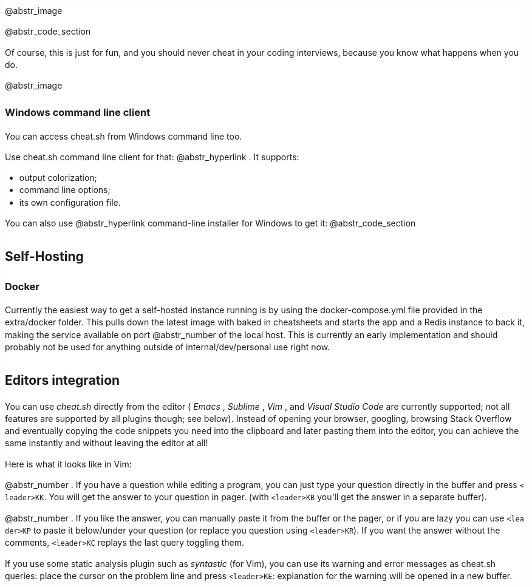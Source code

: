 @abstr_image 

@abstr_code_section 

Of course, this is just for fun, and you should never cheat in your coding interviews, because you know what happens when you do.

@abstr_image 

### Windows command line client

You can access cheat.sh from Windows command line too.

Use cheat.sh command line client for that: @abstr_hyperlink . It supports:

  * output colorization;
  * command line options;
  * its own configuration file.



You can also use @abstr_hyperlink command-line installer for Windows to get it: @abstr_code_section 

## Self-Hosting

### Docker

Currently the easiest way to get a self-hosted instance running is by using the docker-compose.yml file provided in the extra/docker folder. This pulls down the latest image with baked in cheatsheets and starts the app and a Redis instance to back it, making the service available on port @abstr_number of the local host. This is currently an early implementation and should probably not be used for anything outside of internal/dev/personal use right now.

## Editors integration

You can use _cheat.sh_ directly from the editor ( _Emacs_ , _Sublime_ , _Vim_ , and _Visual Studio Code_ are currently supported; not all features are supported by all plugins though; see below). Instead of opening your browser, googling, browsing Stack Overflow and eventually copying the code snippets you need into the clipboard and later pasting them into the editor, you can achieve the same instantly and without leaving the editor at all!

Here is what it looks like in Vim:

@abstr_number . If you have a question while editing a program, you can just type your question directly in the buffer and press `<leader>KK`. You will get the answer to your question in pager. (with `<leader>KB` you'll get the answer in a separate buffer).

@abstr_number . If you like the answer, you can manually paste it from the buffer or the pager, or if you are lazy you can use `<leader>KP` to paste it below/under your question (or replace you question using `<leader>KR`). If you want the answer without the comments, `<leader>KC` replays the last query toggling them.

If you use some static analysis plugin such as _syntastic_ (for Vim), you can use its warning and error messages as cheat.sh queries: place the cursor on the problem line and press `<leader>KE`: explanation for the warning will be opened in a new buffer.
